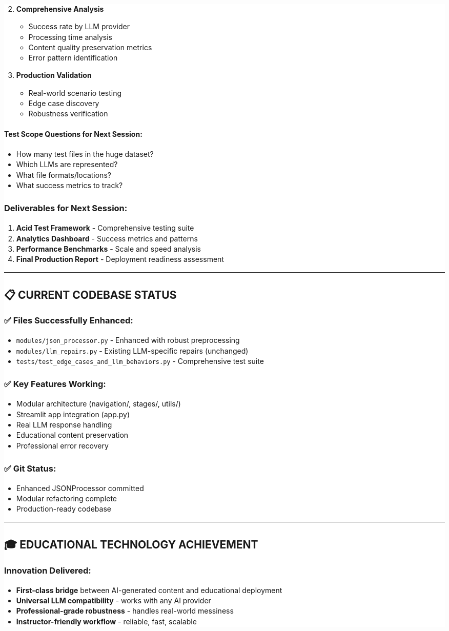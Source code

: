 2. **Comprehensive Analysis**
   - Success rate by LLM provider
   - Processing time analysis
   - Content quality preservation metrics
   - Error pattern identification

3. **Production Validation**
   - Real-world scenario testing
   - Edge case discovery
   - Robustness verification

#### **Test Scope Questions for Next Session:**
- How many test files in the huge dataset?
- Which LLMs are represented?
- What file formats/locations?
- What success metrics to track?

### **Deliverables for Next Session:**
1. **Acid Test Framework** - Comprehensive testing suite
2. **Analytics Dashboard** - Success metrics and patterns
3. **Performance Benchmarks** - Scale and speed analysis
4. **Final Production Report** - Deployment readiness assessment

---

## 📋 **CURRENT CODEBASE STATUS**

### **✅ Files Successfully Enhanced:**
- `modules/json_processor.py` - Enhanced with robust preprocessing
- `modules/llm_repairs.py` - Existing LLM-specific repairs (unchanged)
- `tests/test_edge_cases_and_llm_behaviors.py` - Comprehensive test suite

### **✅ Key Features Working:**
- Modular architecture (navigation/, stages/, utils/)
- Streamlit app integration (app.py)
- Real LLM response handling
- Educational content preservation
- Professional error recovery

### **✅ Git Status:**
- Enhanced JSONProcessor committed
- Modular refactoring complete
- Production-ready codebase

---

## 🎓 **EDUCATIONAL TECHNOLOGY ACHIEVEMENT**

### **Innovation Delivered:**
- **First-class bridge** between AI-generated content and educational deployment
- **Universal LLM compatibility** - works with any AI provider
- **Professional-grade robustness** - handles real-world messiness
- **Instructor-friendly workflow** - reliable, fast, scalable
